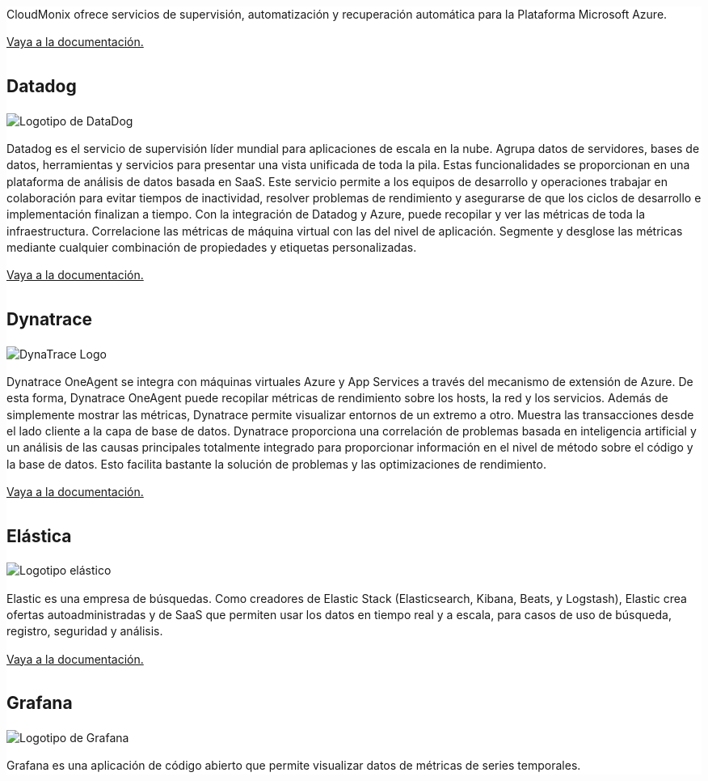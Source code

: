 CloudMonix ofrece servicios de supervisión, automatización y recuperación automática para la Plataforma Microsoft Azure.

[Vaya a la documentación.][cloudmonix-doc]

## <a name="datadog"></a>Datadog

![Logotipo de DataDog](./media/partners/datadog.png)

Datadog es el servicio de supervisión líder mundial para aplicaciones de escala en la nube. Agrupa datos de servidores, bases de datos, herramientas y servicios para presentar una vista unificada de toda la pila. Estas funcionalidades se proporcionan en una plataforma de análisis de datos basada en SaaS. Este servicio permite a los equipos de desarrollo y operaciones trabajar en colaboración para evitar tiempos de inactividad, resolver problemas de rendimiento y asegurarse de que los ciclos de desarrollo e implementación finalizan a tiempo. Con la integración de Datadog y Azure, puede recopilar y ver las métricas de toda la infraestructura. Correlacione las métricas de máquina virtual con las del nivel de aplicación. Segmente y desglose las métricas mediante cualquier combinación de propiedades y etiquetas personalizadas.

[Vaya a la documentación.][datadog-doc]

## <a name="dynatrace"></a>Dynatrace

![DynaTrace Logo](./media/partners/dynatrace.png)

Dynatrace OneAgent se integra con máquinas virtuales Azure y App Services a través del mecanismo de extensión de Azure. De esta forma, Dynatrace OneAgent puede recopilar métricas de rendimiento sobre los hosts, la red y los servicios. Además de simplemente mostrar las métricas, Dynatrace permite visualizar entornos de un extremo a otro. Muestra las transacciones desde el lado cliente a la capa de base de datos. Dynatrace proporciona una correlación de problemas basada en inteligencia artificial y un análisis de las causas principales totalmente integrado para proporcionar información en el nivel de método sobre el código y la base de datos. Esto facilita bastante la solución de problemas y las optimizaciones de rendimiento.

[Vaya a la documentación.][dynatrace-doc]

## <a name="elastic"></a>Elástica

![Logotipo elástico](./media/partners/elastic.png)

Elastic es una empresa de búsquedas. Como creadores de Elastic Stack (Elasticsearch, Kibana, Beats, y Logstash), Elastic crea ofertas autoadministradas y de SaaS que permiten usar los datos en tiempo real y a escala, para casos de uso de búsqueda, registro, seguridad y análisis.

[Vaya a la documentación.][elastic-doc]

## <a name="grafana"></a>Grafana

![Logotipo de Grafana](./media/partners/grafana.png)

Grafana es una aplicación de código abierto que permite visualizar datos de métricas de series temporales.


[alertlogic-doc]: https://legacy.docs.alertlogic.com/userGuides/log-manager-collection-sources.htm "Documentación de AlertLogic."
[appdynamics-doc]: https://www.appdynamics.com/net/azure/ "Documentación de AppDynamics."
[arcsight-doc]: https://community.softwaregrp.com/t5/Discussions/Announcing-General-Availability-of-ArcSight-Smart-Connectors-7/m-p/1671852 "Documentación de ArcSight."
[atlassian-doc]: https://azure.microsoft.com/blog/automated-notifications-from-azure-monitor-for-atlassian-jira/
[botmetric-doc]: https://www.botmetric.com/blog/announcing-botmetric-cost-governance-beta-microsoft-azure/ "Introducción a Botmetric."
[circonus-doc]: https://support.circonus.com/support/solutions/articles/24000013515-azure-integration 
[cloudhealth-doc]: https://www.cloudhealthtech.com/azure
[cloudmonix-doc]: https://cloudmonix.com/features/azure-management/ "Introducción de CloudMonix."
[datadog-doc]: https://docs.datadoghq.com/integrations/azure/ "Documentación de Datadog."
[dynatrace-doc]: https://help.dynatrace.com/infrastructure-monitoring/paas/how-do-i-monitor-microsoft-azure-web-apps/ "Documentación de Dynatrace."
[elastic-doc]: https://www.elastic.co/guide/en/logstash/master/azure-module.html "Documentación de Elastic."
[grafana-doc]: ./grafana-plugin.md "Integración de Grafana y Azure Monitor."
[influxdata-doc]: ./../../azure-monitor/platform/collect-custom-metrics-linux-telegraf.md "Datos de Azure Monitor influjo Telegraf integración."
[logicmonitor-doc]: https://www.logicmonitor.com/lmcloud-azure/ "Documentación de Logic Monitor."
[moogsoft-doc]: https://www.moogsoft.com/partners/microsoft-azure "Documentación de Moogsoft."
[newrelic-doc]: https://newrelic.com/azure "Documentación de NewRelic."
[opsgenie-doc]: https://www.opsgenie.com/docs/integrations/azure-integration "Documentación de OpsGenie."
[pagerduty-doc]: https://www.pagerduty.com/docs/guides/azure-integration-guide/ "Documentación de PagerDuty."
[qradar-doc]: https://www.ibm.com/support/knowledgecenter/SS42VS_DSM/c_dsm_guide_microsoft_azure_overview.html?cp=SS42VS_7.3.0 "Documentación de QRadar."
[sciencelogic-doc]: https://www.sciencelogic.com/product/technologies/microsoft/azure "Documentación de ScienceLogic."
[serverless360-doc]: https://docs.serverless360.com/docs/ "Documentación de Serverless360."
[signalfx-doc]: https://docs.signalfx.com/en/latest/getting-started/send-data.html#connect-to-azure "Documentación de SignalFx."
[signl4-doc]: https://www.signl4.com/blog/mobile-alert-notifications-azure-monitor/ "Documentación de SIGNL4."
[solarwinds-doc]: https://www.solarwinds.com/topics/azure-monitoring "Documentación de SolarWinds."
[splunk-doc]: https://github.com/Microsoft/AzureMonitorAddonForSplunk/wiki/Azure-Monitor-Addon-For-Splunk "Documentación de Splunk."
[sumologic-doc]: https://www.sumologic.com/azure "Documentación de SumoLogic."
[turbonomic-doc]: https://turbonomic.com/solutions/technologies/azure-cloud/ "Introducción a Turbonomic."